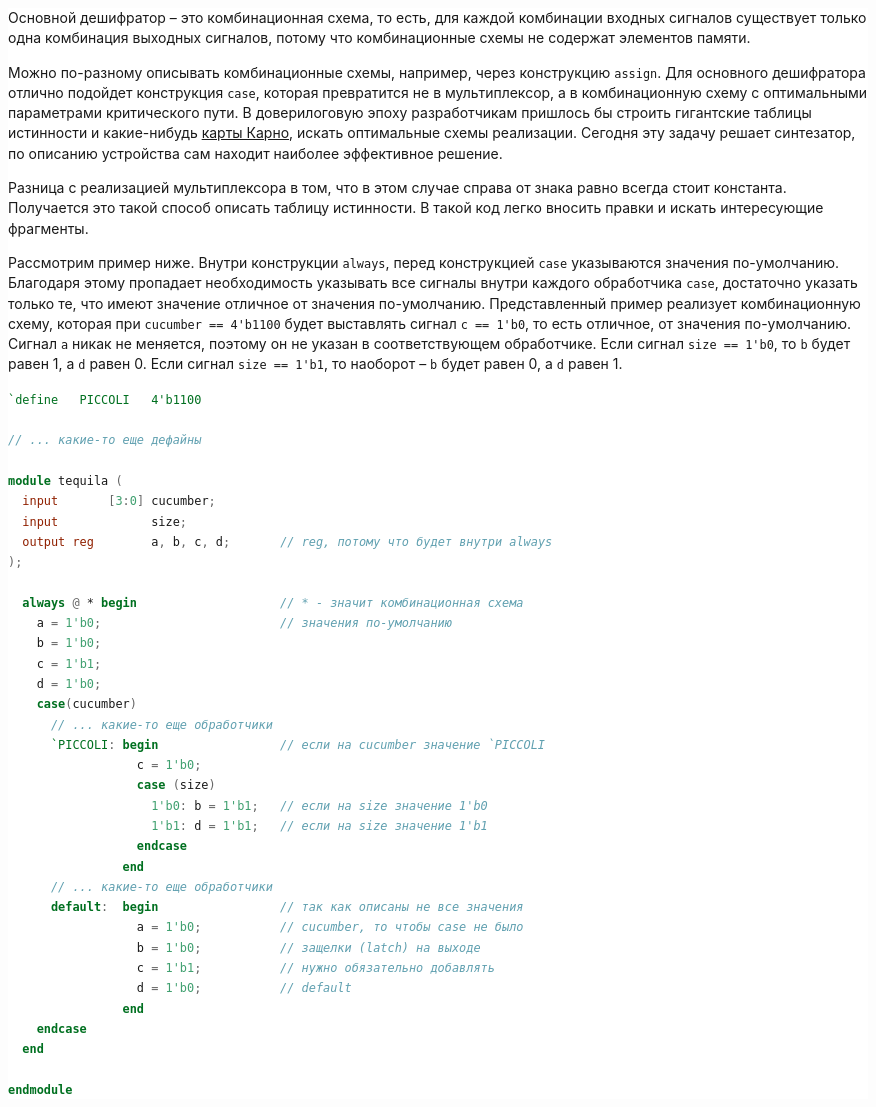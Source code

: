 Основной дешифратор – это комбинационная схема, то есть, для каждой комбинации входных сигналов существует только одна комбинация выходных сигналов, потому что комбинационные схемы не содержат элементов памяти.

Можно по-разному описывать комбинационные схемы, например, через конструкцию `assign`. Для основного дешифратора отлично подойдет конструкция `case`, которая превратится не в мультиплексор, а в комбинационную схему с оптимальными параметрами критического пути. В доверилоговую эпоху разработчикам пришлось бы строить гигантские таблицы истинности и какие-нибудь [карты Карно](https://ru.wikipedia.org/wiki/Карта_Карно), искать оптимальные схемы реализации. Сегодня эту задачу решает синтезатор, по описанию устройства сам находит наиболее эффективное решение.

Разница с реализацией мультиплексора в том, что в этом случае справа от знака равно всегда стоит константа. Получается это такой способ описать таблицу истинности. В такой код легко вносить правки и искать интересующие фрагменты.

Рассмотрим пример ниже. Внутри конструкции `always`, перед конструкцией `case` указываются значения по-умолчанию. Благодаря этому пропадает необходимость указывать все сигналы внутри каждого обработчика `case`, достаточно указать только те, что имеют значение отличное от значения по-умолчанию. Представленный пример реализует комбинационную схему, которая при `cucumber == 4'b1100` будет выставлять сигнал `c == 1'b0`, то есть отличное, от значения по-умолчанию. Сигнал `a` никак не меняется, поэтому он не указан в соответствующем обработчике. Если сигнал `size == 1'b0`, то `b` будет равен 1, а `d` равен 0. Если сигнал `size == 1'b1`, то наоборот – `b` будет равен 0, а `d` равен 1.


``` verilog
`define   PICCOLI   4'b1100

// ... какие-то еще дефайны

module tequila (
  input       [3:0] cucumber;
  input             size;
  output reg        a, b, c, d;       // reg, потому что будет внутри always
);

  always @ * begin                    // * - значит комбинационная схема
    a = 1'b0;                         // значения по-умолчанию
    b = 1'b0;
    c = 1'b1;
    d = 1'b0;
    case(cucumber)
      // ... какие-то еще обработчики
      `PICCOLI: begin                 // если на cucumber значение `PICCOLI
                  c = 1'b0;
                  case (size)
                    1'b0: b = 1'b1;   // если на size значение 1'b0
                    1'b1: d = 1'b1;   // если на size значение 1'b1
                  endcase
                end
      // ... какие-то еще обработчики
      default:  begin                 // так как описаны не все значения
                  a = 1'b0;           // cucumber, то чтобы case не было  
                  b = 1'b0;           // защелки (latch) на выходе
                  c = 1'b1;           // нужно обязательно добавлять 
                  d = 1'b0;           // default
                end
    endcase
  end

endmodule
```
